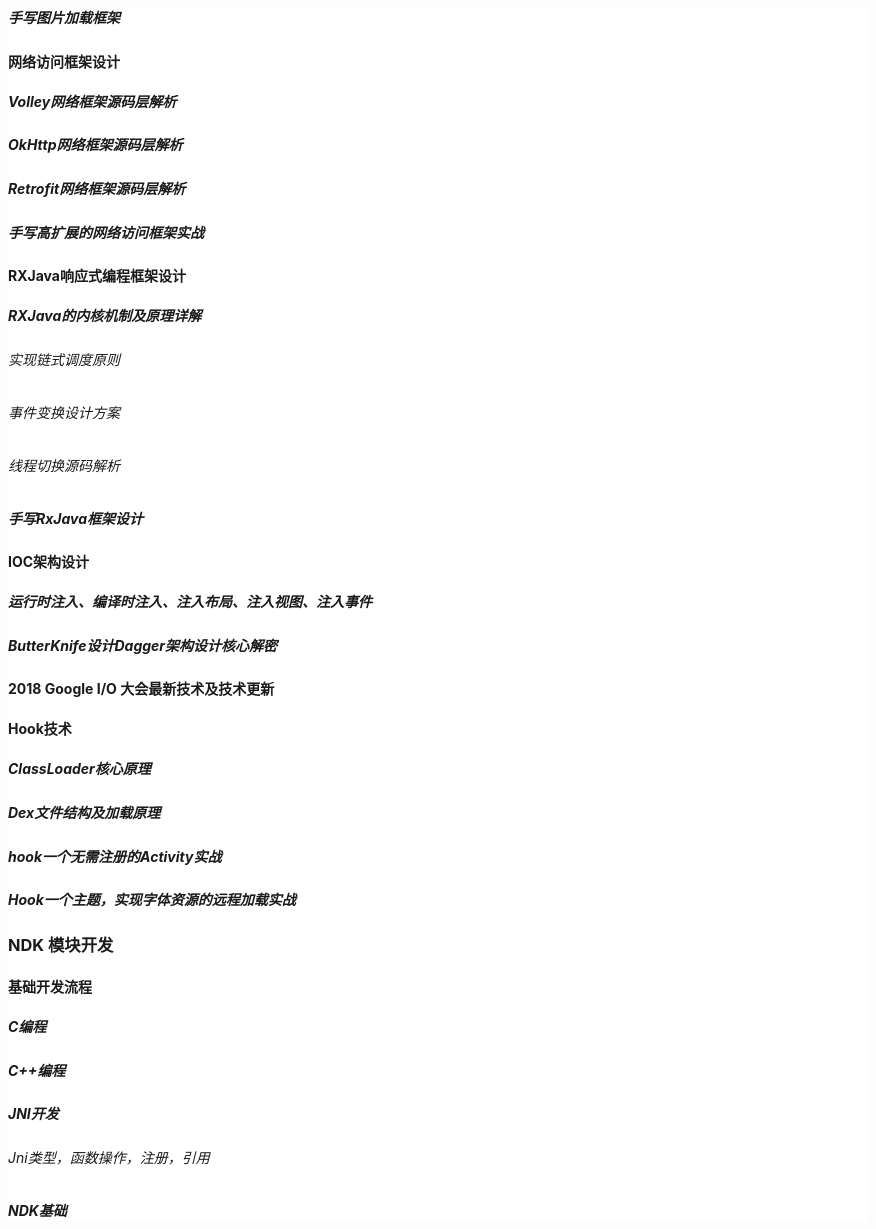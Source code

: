 ##### 手写图片加载框架

#### 网络访问框架设计

##### Volley网络框架源码层解析

##### OkHttp网络框架源码层解析

##### Retrofit网络框架源码层解析

##### 手写高扩展的网络访问框架实战

#### RXJava响应式编程框架设计

##### RXJava的内核机制及原理详解

###### 实现链式调度原则

###### 事件变换设计方案

###### 线程切换源码解析

##### 手写RxJava框架设计

#### IOC架构设计

##### 运行时注入、编译时注入、注入布局、注入视图、注入事件

#####  ButterKnife设计Dagger架构设计核心解密

#### 2018 Google I/O 大会最新技术及技术更新

#### Hook技术

##### ClassLoader核心原理

##### Dex文件结构及加载原理

##### hook一个无需注册的Activity实战

##### Hook一个主题，实现字体资源的远程加载实战

### NDK 模块开发

#### 基础开发流程

##### C编程

##### C++编程

##### JNI开发

###### Jni类型，函数操作，注册，引用

##### NDK基础
